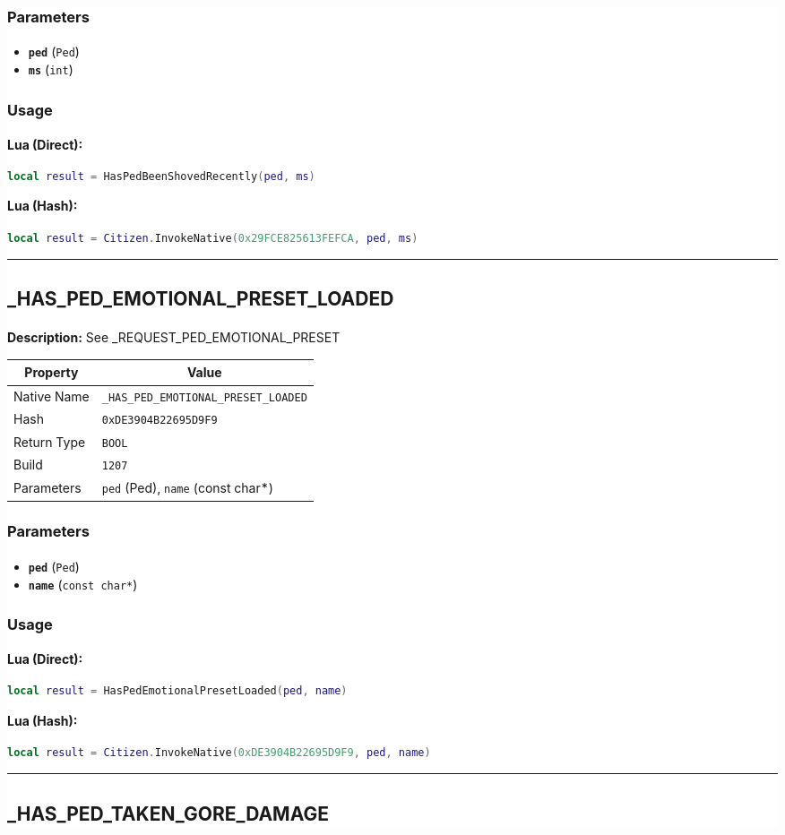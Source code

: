 ### Parameters

- **`ped`** (`Ped`)
- **`ms`** (`int`)

### Usage

**Lua (Direct):**
```lua
local result = HasPedBeenShovedRecently(ped, ms)
```

**Lua (Hash):**
```lua
local result = Citizen.InvokeNative(0x29FCE825613FEFCA, ped, ms)
```


---

## _HAS_PED_EMOTIONAL_PRESET_LOADED

**Description:** See _REQUEST_PED_EMOTIONAL_PRESET

| Property | Value |
|----------|-------|
| Native Name | `_HAS_PED_EMOTIONAL_PRESET_LOADED` |
| Hash | `0xDE3904B22695D9F9` |
| Return Type | `BOOL` |
| Build | `1207` |
| Parameters | `ped` (Ped), `name` (const char*) |

### Parameters

- **`ped`** (`Ped`)
- **`name`** (`const char*`)

### Usage

**Lua (Direct):**
```lua
local result = HasPedEmotionalPresetLoaded(ped, name)
```

**Lua (Hash):**
```lua
local result = Citizen.InvokeNative(0xDE3904B22695D9F9, ped, name)
```


---

## _HAS_PED_TAKEN_GORE_DAMAGE
